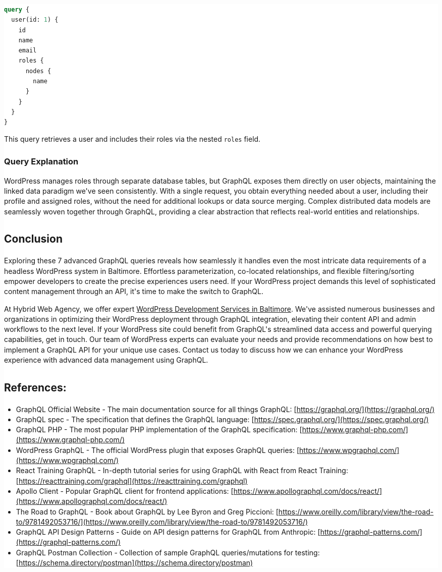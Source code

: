 ```graphql
query {
  user(id: 1) {
    id
    name
    email
    roles {
      nodes {
        name  
      }
    }
  }
}
```

This query retrieves a user and includes their roles via the nested `roles` field.

### Query Explanation

WordPress manages roles through separate database tables, but GraphQL exposes them directly on user objects, maintaining the linked data paradigm we've seen consistently. With a single request, you obtain everything needed about a user, including their profile and assigned roles, without the need for additional lookups or data source merging. Complex distributed data models are seamlessly woven together through GraphQL, providing a clear abstraction that reflects real-world entities and relationships.

## Conclusion

Exploring these 7 advanced GraphQL queries reveals how seamlessly it handles even the most intricate data requirements of a headless WordPress system in Baltimore. Effortless parameterization, co-located relationships, and flexible filtering/sorting empower developers to create the precise experiences users need. If your WordPress project demands this level of sophisticated content management through an API, it's time to make the switch to GraphQL.

At Hybrid Web Agency, we offer expert [WordPress Development Services in Baltimore](https://hybridwebagency.com/baltimore-md/custom-wordpress-development-services/). We've assisted numerous businesses and organizations in optimizing their WordPress deployment through GraphQL integration, elevating their content API and admin workflows to the next level. If your WordPress site could benefit from GraphQL's streamlined data access and powerful querying capabilities, get in touch. Our team of WordPress experts can evaluate your needs and provide recommendations on how best to implement a GraphQL API for your unique use cases. Contact us today to discuss how we can enhance your WordPress experience with advanced data management using GraphQL.

## References:

- GraphQL Official Website - The main documentation source for all things GraphQL: [https://graphql.org/](https://graphql.org/)
- GraphQL spec - The specification that defines the GraphQL language: [https://spec.graphql.org/](https://spec.graphql.org/)
- GraphQL PHP - The most popular PHP implementation of the GraphQL specification: [https://www.graphql-php.com/](https://www.graphql-php.com/)
- WordPress GraphQL - The official WordPress plugin that exposes GraphQL queries: [https://www.wpgraphql.com/](https://www.wpgraphql.com/)
- React Training GraphQL - In-depth tutorial series for using GraphQL with React from React Training: [https://reacttraining.com/graphql](https://reacttraining.com/graphql)
- Apollo Client - Popular GraphQL client for frontend applications: [https://www.apollographql.com/docs/react/](https://www.apollographql.com/docs/react/)
- The Road to GraphQL - Book about GraphQL by Lee Byron and Greg Piccioni: [https://www.oreilly.com/library/view/the-road-to/9781492053716/](https://www.oreilly.com/library/view/the-road-to/9781492053716/)
- GraphQL API Design Patterns - Guide on API design patterns for GraphQL from Anthropic: [https://graphql-patterns.com/](https://graphql-patterns.com/)
- GraphQL Postman Collection - Collection of sample GraphQL queries/mutations for testing: [https://schema.directory/postman](https://schema.directory/postman)
